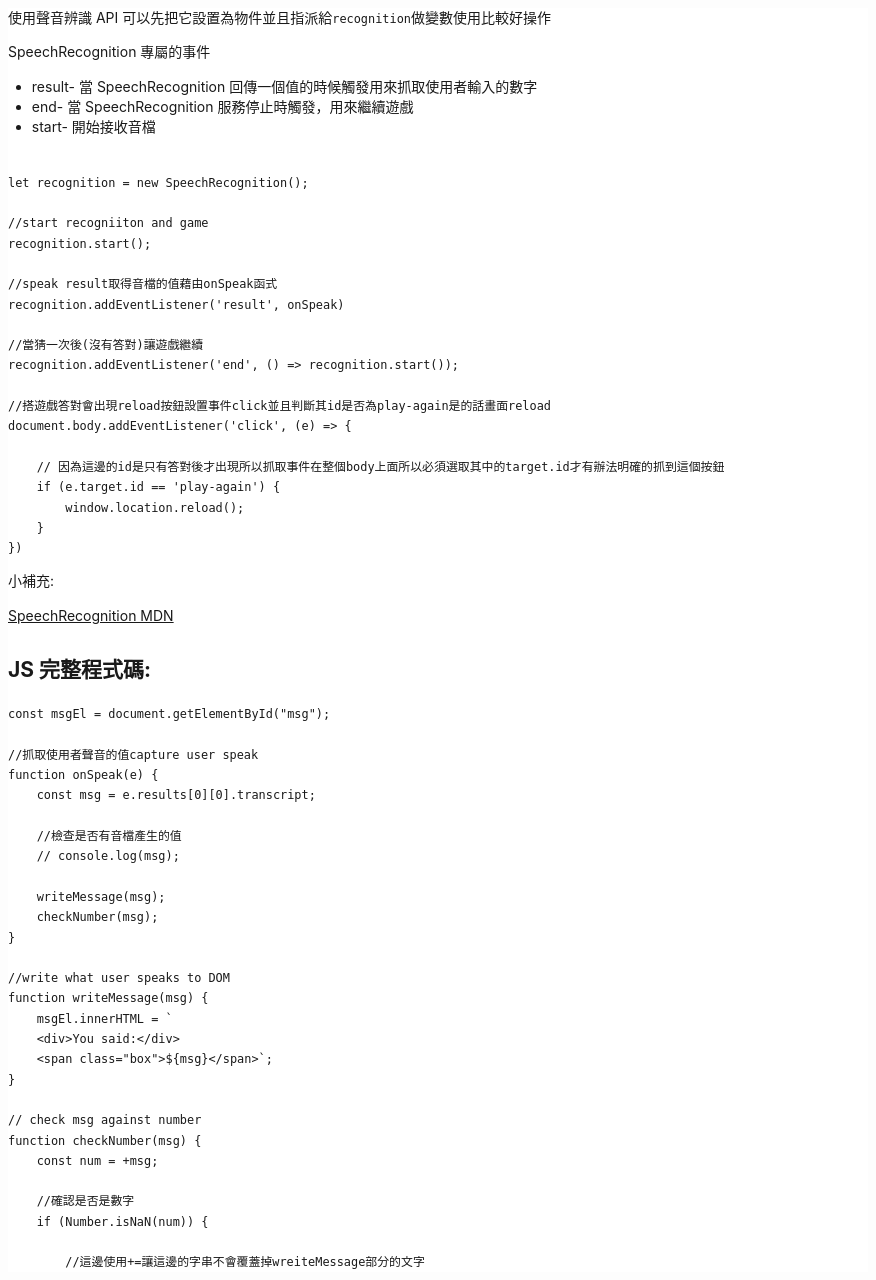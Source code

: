 使用聲音辨識 API 可以先把它設置為物件並且指派給`recognition`做變數使用比較好操作

SpeechRecognition 專屬的事件

- result- 當 SpeechRecognition 回傳一個值的時候觸發用來抓取使用者輸入的數字
- end- 當 SpeechRecognition 服務停止時觸發，用來繼續遊戲
- start- 開始接收音檔

```javascript=

let recognition = new SpeechRecognition();

//start recogniiton and game
recognition.start();

//speak result取得音檔的值藉由onSpeak函式
recognition.addEventListener('result', onSpeak)

//當猜一次後(沒有答對)讓遊戲繼續
recognition.addEventListener('end', () => recognition.start());

//搭遊戲答對會出現reload按鈕設置事件click並且判斷其id是否為play-again是的話畫面reload
document.body.addEventListener('click', (e) => {

    // 因為這邊的id是只有答對後才出現所以抓取事件在整個body上面所以必須選取其中的target.id才有辦法明確的抓到這個按鈕
    if (e.target.id == 'play-again') {
        window.location.reload();
    }
})
```

小補充:

[SpeechRecognition MDN](https://developer.mozilla.org/en-US/docs/Web/API/SpeechRecognition)

## JS 完整程式碼:

```javascript=
const msgEl = document.getElementById("msg");

//抓取使用者聲音的值capture user speak
function onSpeak(e) {
    const msg = e.results[0][0].transcript;

    //檢查是否有音檔產生的值
    // console.log(msg);

    writeMessage(msg);
    checkNumber(msg);
}

//write what user speaks to DOM
function writeMessage(msg) {
    msgEl.innerHTML = `
    <div>You said:</div>
    <span class="box">${msg}</span>`;
}

// check msg against number
function checkNumber(msg) {
    const num = +msg;

    //確認是否是數字
    if (Number.isNaN(num)) {

        //這邊使用+=讓這邊的字串不會覆蓋掉wreiteMessage部分的文字
```